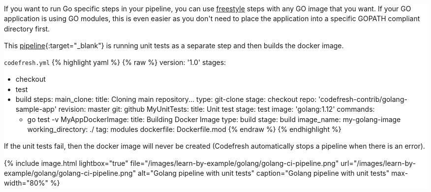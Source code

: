 If you want to run Go specific steps in your pipeline, you can use [freestyle]({{site.baseurl}}/docs/pipelines/steps/freestyle/) steps with any GO image that you want. If your GO application is using GO modules, this is even easier as you don't need to place the application into a specific GOPATH compliant directory first.

This [pipeline](https://github.com/codefresh-contrib/golang-sample-app/blob/master/codefresh-gomod.yml){:target="\_blank"} is running unit tests as a separate step and then builds the docker image.

 `codefresh.yml`
{% highlight yaml %}
{% raw %}
version: '1.0'
stages:
  - checkout
  - test
  - build
steps:
  main_clone:
    title: Cloning main repository...
    type: git-clone
    stage: checkout
    repo: 'codefresh-contrib/golang-sample-app'
    revision: master
    git: github
  MyUnitTests:
    title: Unit test
    stage: test
    image: 'golang:1.12'
    commands:
      - go test -v
  MyAppDockerImage:
    title: Building Docker Image
    type: build
    stage: build
    image_name: my-golang-image
    working_directory: ./
    tag: modules
    dockerfile: Dockerfile.mod
{% endraw %}
{% endhighlight %}

If the unit tests fail, then the docker image will never be created (Codefresh automatically stops a pipeline when there is an error).

{% include image.html 
lightbox="true" 
file="/images/learn-by-example/golang/golang-ci-pipeline.png" 
url="/images/learn-by-example/golang/golang-ci-pipeline.png" 
alt="Golang pipeline with unit tests" 
caption="Golang pipeline with unit tests" 
max-width="80%" 
%}
